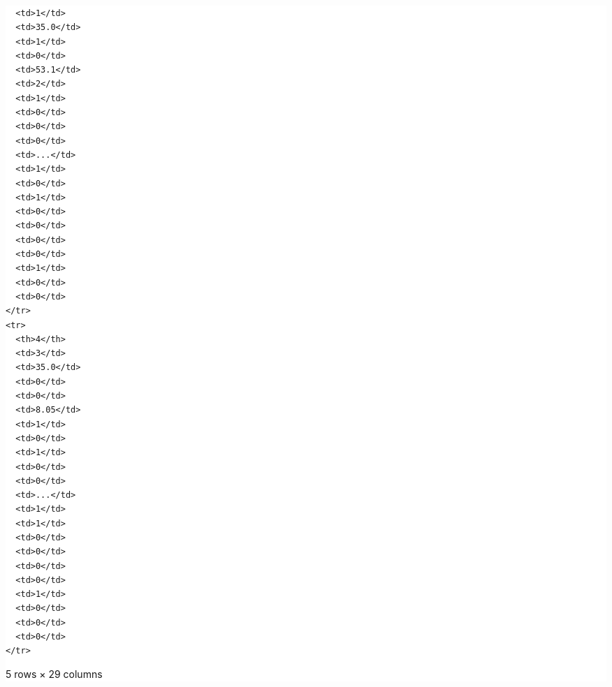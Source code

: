       <td>1</td>
      <td>35.0</td>
      <td>1</td>
      <td>0</td>
      <td>53.1</td>
      <td>2</td>
      <td>1</td>
      <td>0</td>
      <td>0</td>
      <td>0</td>
      <td>...</td>
      <td>1</td>
      <td>0</td>
      <td>1</td>
      <td>0</td>
      <td>0</td>
      <td>0</td>
      <td>0</td>
      <td>1</td>
      <td>0</td>
      <td>0</td>
    </tr>
    <tr>
      <th>4</th>
      <td>3</td>
      <td>35.0</td>
      <td>0</td>
      <td>0</td>
      <td>8.05</td>
      <td>1</td>
      <td>0</td>
      <td>1</td>
      <td>0</td>
      <td>0</td>
      <td>...</td>
      <td>1</td>
      <td>1</td>
      <td>0</td>
      <td>0</td>
      <td>0</td>
      <td>0</td>
      <td>1</td>
      <td>0</td>
      <td>0</td>
      <td>0</td>
    </tr>
  </tbody>
</table>
<p>5 rows × 29 columns</p>
</div>
